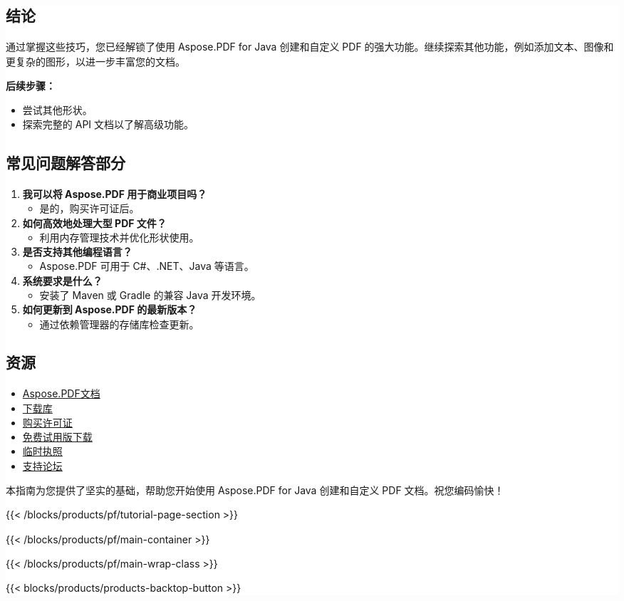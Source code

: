 ## 结论
通过掌握这些技巧，您已经解锁了使用 Aspose.PDF for Java 创建和自定义 PDF 的强大功能。继续探索其他功能，例如添加文本、图像和更复杂的图形，以进一步丰富您的文档。 

**后续步骤：**
- 尝试其他形状。
- 探索完整的 API 文档以了解高级功能。

## 常见问题解答部分
1. **我可以将 Aspose.PDF 用于商业项目吗？**
   - 是的，购买许可证后。
2. **如何高效地处理大型 PDF 文件？**
   - 利用内存管理技术并优化形状使用。
3. **是否支持其他编程语言？**
   - Aspose.PDF 可用于 C#、.NET、Java 等语言。
4. **系统要求是什么？**
   - 安装了 Maven 或 Gradle 的兼容 Java 开发环境。
5. **如何更新到 Aspose.PDF 的最新版本？**
   - 通过依赖管理器的存储库检查更新。

## 资源
- [Aspose.PDF文档](https://reference.aspose.com/pdf/java/)
- [下载库](https://releases.aspose.com/pdf/java/)
- [购买许可证](https://purchase.aspose.com/buy)
- [免费试用版下载](https://releases.aspose.com/pdf/java/)
- [临时执照](https://purchase.aspose.com/temporary-license/)
- [支持论坛](https://forum.aspose.com/c/pdf/10)

本指南为您提供了坚实的基础，帮助您开始使用 Aspose.PDF for Java 创建和自定义 PDF 文档。祝您编码愉快！

{{< /blocks/products/pf/tutorial-page-section >}}

{{< /blocks/products/pf/main-container >}}

{{< /blocks/products/pf/main-wrap-class >}}

{{< blocks/products/products-backtop-button >}}